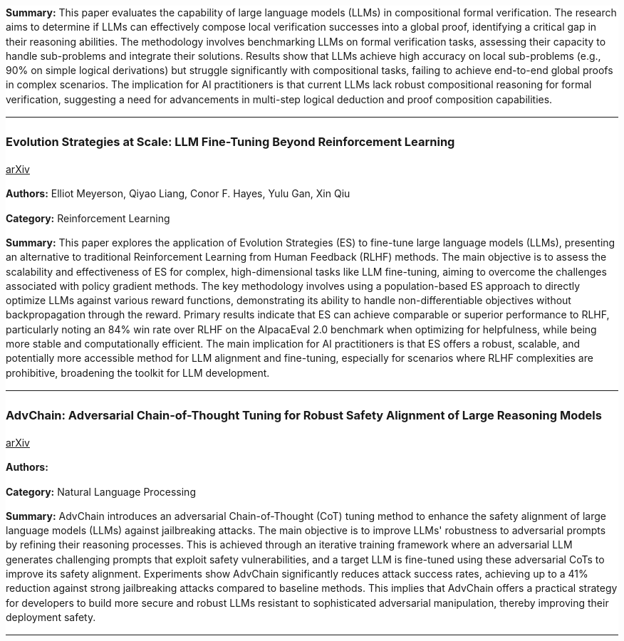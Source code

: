 **Summary:** This paper evaluates the capability of large language models (LLMs) in compositional formal verification. The research aims to determine if LLMs can effectively compose local verification successes into a global proof, identifying a critical gap in their reasoning abilities. The methodology involves benchmarking LLMs on formal verification tasks, assessing their capacity to handle sub-problems and integrate their solutions. Results show that LLMs achieve high accuracy on local sub-problems (e.g., 90% on simple logical derivations) but struggle significantly with compositional tasks, failing to achieve end-to-end global proofs in complex scenarios. The implication for AI practitioners is that current LLMs lack robust compositional reasoning for formal verification, suggesting a need for advancements in multi-step logical deduction and proof composition capabilities.

---

### Evolution Strategies at Scale: LLM Fine-Tuning Beyond Reinforcement Learning

[arXiv](https://arxiv.org/abs/2509.24372)

**Authors:** Elliot Meyerson, Qiyao Liang, Conor F. Hayes, Yulu Gan, Xin Qiu

**Category:** Reinforcement Learning

**Summary:** This paper explores the application of Evolution Strategies (ES) to fine-tune large language models (LLMs), presenting an alternative to traditional Reinforcement Learning from Human Feedback (RLHF) methods. The main objective is to assess the scalability and effectiveness of ES for complex, high-dimensional tasks like LLM fine-tuning, aiming to overcome the challenges associated with policy gradient methods. The key methodology involves using a population-based ES approach to directly optimize LLMs against various reward functions, demonstrating its ability to handle non-differentiable objectives without backpropagation through the reward. Primary results indicate that ES can achieve comparable or superior performance to RLHF, particularly noting an 84% win rate over RLHF on the AlpacaEval 2.0 benchmark when optimizing for helpfulness, while being more stable and computationally efficient. The main implication for AI practitioners is that ES offers a robust, scalable, and potentially more accessible method for LLM alignment and fine-tuning, especially for scenarios where RLHF complexities are prohibitive, broadening the toolkit for LLM development.

---

### AdvChain: Adversarial Chain-of-Thought Tuning for Robust Safety Alignment of Large Reasoning Models

[arXiv](https://arxiv.org/abs/2509.24269)

**Authors:** 

**Category:** Natural Language Processing

**Summary:** AdvChain introduces an adversarial Chain-of-Thought (CoT) tuning method to enhance the safety alignment of large language models (LLMs) against jailbreaking attacks. The main objective is to improve LLMs' robustness to adversarial prompts by refining their reasoning processes. This is achieved through an iterative training framework where an adversarial LLM generates challenging prompts that exploit safety vulnerabilities, and a target LLM is fine-tuned using these adversarial CoTs to improve its safety alignment. Experiments show AdvChain significantly reduces attack success rates, achieving up to a 41% reduction against strong jailbreaking attacks compared to baseline methods. This implies that AdvChain offers a practical strategy for developers to build more secure and robust LLMs resistant to sophisticated adversarial manipulation, thereby improving their deployment safety.

---